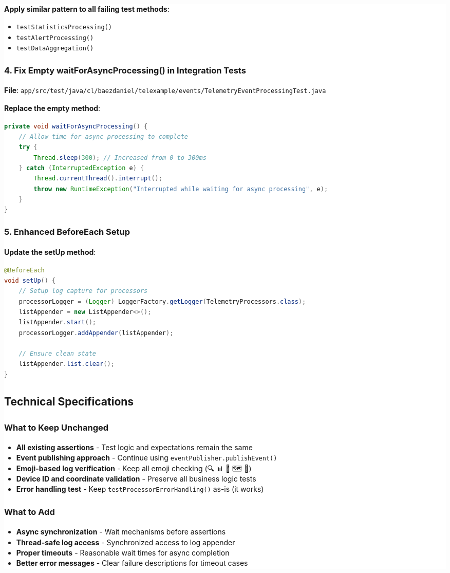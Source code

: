 **Apply similar pattern to all failing test methods**:
- `testStatisticsProcessing()`
- `testAlertProcessing()`  
- `testDataAggregation()`

### 4. Fix Empty waitForAsyncProcessing() in Integration Tests

**File**: `app/src/test/java/cl/baezdaniel/telexample/events/TelemetryEventProcessingTest.java`

**Replace the empty method**:
```java
private void waitForAsyncProcessing() {
    // Allow time for async processing to complete
    try {
        Thread.sleep(300); // Increased from 0 to 300ms
    } catch (InterruptedException e) {
        Thread.currentThread().interrupt();
        throw new RuntimeException("Interrupted while waiting for async processing", e);
    }
}
```

### 5. Enhanced BeforeEach Setup

**Update the setUp method**:
```java
@BeforeEach
void setUp() {
    // Setup log capture for processors
    processorLogger = (Logger) LoggerFactory.getLogger(TelemetryProcessors.class);
    listAppender = new ListAppender<>();
    listAppender.start();
    processorLogger.addAppender(listAppender);
    
    // Ensure clean state
    listAppender.list.clear();
}
```

## Technical Specifications

### What to Keep Unchanged
- **All existing assertions** - Test logic and expectations remain the same
- **Event publishing approach** - Continue using `eventPublisher.publishEvent()`
- **Emoji-based log verification** - Keep all emoji checking (🔍 📊 🔔 🗺️ 🚨)
- **Device ID and coordinate validation** - Preserve all business logic tests
- **Error handling test** - Keep `testProcessorErrorHandling()` as-is (it works)

### What to Add
- **Async synchronization** - Wait mechanisms before assertions
- **Thread-safe log access** - Synchronized access to log appender
- **Proper timeouts** - Reasonable wait times for async completion
- **Better error messages** - Clear failure descriptions for timeout cases
